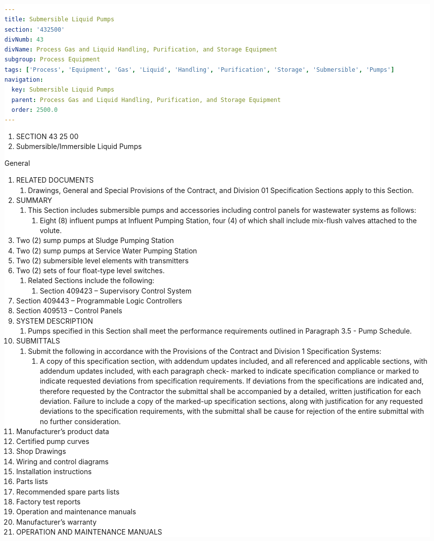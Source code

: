 ```yaml
---
title: Submersible Liquid Pumps
section: '432500'
divNumb: 43
divName: Process Gas and Liquid Handling, Purification, and Storage Equipment
subgroup: Process Equipment
tags: ['Process', 'Equipment', 'Gas', 'Liquid', 'Handling', 'Purification', 'Storage', 'Submersible', 'Pumps']
navigation:
  key: Submersible Liquid Pumps
  parent: Process Gas and Liquid Handling, Purification, and Storage Equipment
  order: 2500.0
---
```


   1. SECTION 43 25 00
   1. Submersible/Immersible Liquid Pumps

General
1. RELATED DOCUMENTS
   1. Drawings, General and Special Provisions of the Contract, and Division 01 Specification Sections apply to this Section.
2. SUMMARY
   1. This Section includes submersible pumps and accessories including control panels for wastewater systems as follows:
      1.  Eight (8) influent pumps at Influent Pumping Station, four (4) of which shall include mix-flush valves attached to the volute.
2. Two (2) sump pumps at Sludge Pumping Station
3. Two (2) sump pumps at Service Water Pumping Station
4. Two (2) submersible level elements with transmitters
5. Two (2) sets of four float-type level switches.
   1. Related Sections include the following:
      1.  Section 409423 – Supervisory Control System
2. Section 409443 – Programmable Logic Controllers
3. Section 409513 – Control Panels
3. SYSTEM DESCRIPTION
   1. Pumps specified in this Section shall meet the performance requirements outlined in Paragraph 3.5 - Pump Schedule.
4. SUBMITTALS
   1. Submit the following in accordance with the Provisions of the Contract and Division 1 Specification Systems:
      1.  A copy of this specification section, with addendum updates included, and all referenced and applicable sections, with addendum updates included, with each paragraph check- marked to indicate specification compliance or marked to indicate requested deviations from specification requirements. If deviations from the specifications are indicated and, therefore requested by the Contractor the submittal shall be accompanied by a detailed, written justification for each deviation. Failure to include a copy of the marked-up specification sections, along with justification for any requested deviations to the specification requirements, with the submittal shall be cause for rejection of the entire submittal with no further consideration.
2. Manufacturer’s product data
3. Certified pump curves
4. Shop Drawings
5. Wiring and control diagrams
6. Installation instructions
7. Parts lists
8. Recommended spare parts lists
9. Factory test reports
10. Operation and maintenance manuals
11. Manufacturer’s warranty
12. OPERATION AND MAINTENANCE MANUALS